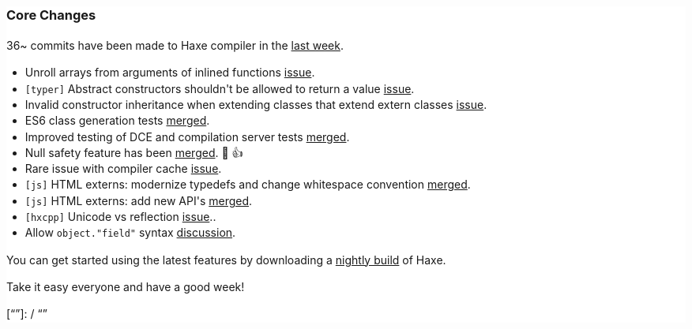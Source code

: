 ### Core Changes

36~ commits have been made to Haxe compiler in the [last week].

- Unroll arrays from arguments of inlined functions [issue](https://github.com/HaxeFoundation/haxe/issues/7842).
- `[typer]` Abstract constructors shouldn't be allowed to return a value [issue](https://github.com/HaxeFoundation/haxe/issues/7809).
- Invalid constructor inheritance when extending classes that extend extern classes [issue](https://github.com/HaxeFoundation/haxe/issues/7837).
- ES6 class generation tests [merged](https://github.com/HaxeFoundation/haxe/pull/7835).
- Improved testing of DCE and compilation server tests [merged](https://github.com/HaxeFoundation/haxe/pull/7813).
- Null safety feature has been [merged](https://github.com/HaxeFoundation/haxe/pull/7717). :star2: :+1:
- Rare issue with compiler cache [issue](https://github.com/HaxeFoundation/haxe/issues/7793).
- `[js]` HTML externs: modernize typedefs and change whitespace convention [merged](https://github.com/HaxeFoundation/haxe/pull/7792).
- `[js]` HTML externs: add new API's [merged](https://github.com/HaxeFoundation/haxe/pull/7788).
- `[hxcpp]` Unicode vs reflection [issue](https://github.com/HaxeFoundation/haxe/issues/7709)..
- Allow `object."field"` syntax [discussion](https://github.com/HaxeFoundation/haxe/issues/7722).

You can get started using the latest features by downloading a [nightly build] of Haxe.

Take it easy everyone and have a good week!

[nightly build]: http://build.haxe.org
[creating a proposal]: https://github.com/HaxeFoundation/haxe-evolution
[last week]: https://github.com/issues?utf8=%E2%9C%93&q=closed%3A2019-02-14..2019-02-22+org%3Ahaxefoundation+is%3Aclosed+


[_template]: ../templates/roundup.html
[date]: / "2019-02-22 10:08:00"
[modified]: / "2019-02-22 10:49:00"
[published]: / "2019-02-22 12:00:00"
[description]: / "The latest news covering the Haxe community, featuring upcoming talks, the latest HaxeLib releases, game previews and lots more!"
[contributor]: https://twitter.com/teormech "Alexander Hohlov"
[“”]: / “”